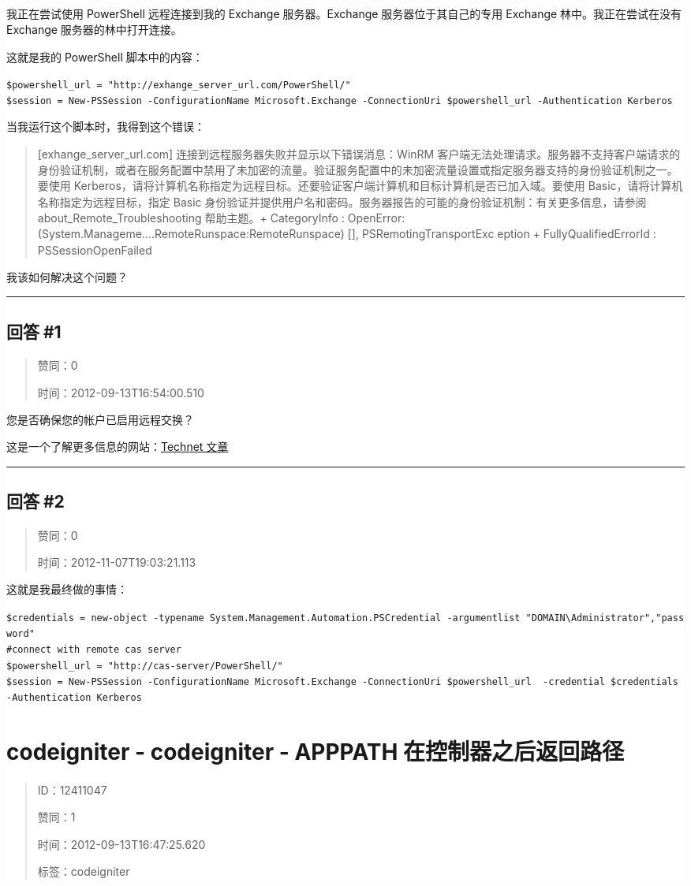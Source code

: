我正在尝试使用 PowerShell 远程连接到我的 Exchange 服务器。Exchange 服务器位于其自己的专用 Exchange 林中。我正在尝试在没有 Exchange 服务器的林中打开连接。

这就是我的 PowerShell 脚本中的内容：

```
$powershell_url = "http://exhange_server_url.com/PowerShell/"
$session = New-PSSession -ConfigurationName Microsoft.Exchange -ConnectionUri $powershell_url -Authentication Kerberos 
```

当我运行这个脚本时，我得到这个错误：

> [exhange_server_url.com] 连接到远程服务器失败并显示以下错误消息：WinRM 客户端无法处理请求。服务器不支持客户端请求的身份验证机制，或者在服务配置中禁用了未加密的流量。验证服务配置中的未加密流量设置或指定服务器支持的身份验证机制之一。要使用 Kerberos，请将计算机名称指定为远程目标。还要验证客户端计算机和目标计算机是否已加入域。要使用 Basic，请将计算机名称指定为远程目标，指定 Basic 身份验证并提供用户名和密码。服务器报告的可能的身份验证机制：有关更多信息，请参阅 about_Remote_Troubleshooting 帮助主题。+ CategoryInfo : OpenError: (System.Manageme....RemoteRunspace:RemoteRunspace) [], PSRemotingTransportExc eption + FullyQualifiedErrorId : PSSessionOpenFailed

我该如何解决这个问题？

* * *

## 回答 #1

> 赞同：0
> 
> 时间：2012-09-13T16:54:00.510

您是否确保您的帐户已启用远程交换？

这是一个了解更多信息的网站：[Technet 文章](http://technet.microsoft.com/en-us/library/dd298084.aspx)

* * *

## 回答 #2

> 赞同：0
> 
> 时间：2012-11-07T19:03:21.113

这就是我最终做的事情：

```
$credentials = new-object -typename System.Management.Automation.PSCredential -argumentlist "DOMAIN\Administrator","password"
#connect with remote cas server
$powershell_url = "http://cas-server/PowerShell/"
$session = New-PSSession -ConfigurationName Microsoft.Exchange -ConnectionUri $powershell_url  -credential $credentials -Authentication Kerberos 
```

# codeigniter - codeigniter - APPPATH 在控制器之后返回路径

> ID：12411047
> 
> 赞同：1
> 
> 时间：2012-09-13T16:47:25.620
> 
> 标签：codeigniter
